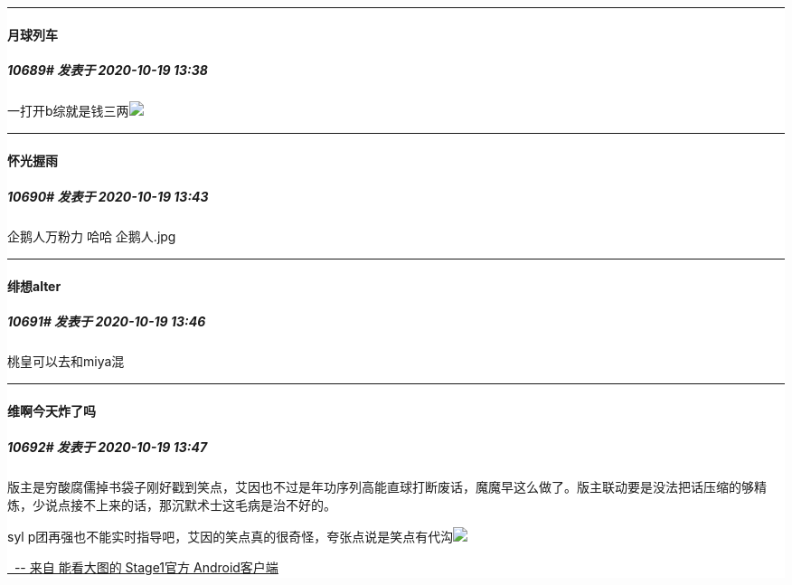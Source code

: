 
-----

####  月球列车  
##### 10689#       发表于 2020-10-19 13:38




一打开b综就是钱三两<img src="https://static.saraba1st.com/image/smiley/face2017/067.png" referrerpolicy="no-referrer">







-----

####  怀光握雨  
##### 10690#       发表于 2020-10-19 13:43




企鹅人万粉力 哈哈 企鹅人.jpg







-----

####  绯想alter  
##### 10691#       发表于 2020-10-19 13:46




桃皇可以去和miya混







-----

####  维啊今天炸了吗  
##### 10692#       发表于 2020-10-19 13:47




版主是穷酸腐儒掉书袋子刚好戳到笑点，艾因也不过是年功序列高能直球打断废话，魔魔早这么做了。版主联动要是没法把话压缩的够精炼，少说点接不上来的话，那沉默术士这毛病是治不好的。

syl p团再强也不能实时指导吧，艾因的笑点真的很奇怪，夸张点说是笑点有代沟<img src="https://static.saraba1st.com/image/smiley/face2017/067.png" referrerpolicy="no-referrer">

[  -- 来自 能看大图的 Stage1官方 Android客户端](https://www.coolapk.com/apk/140634)






